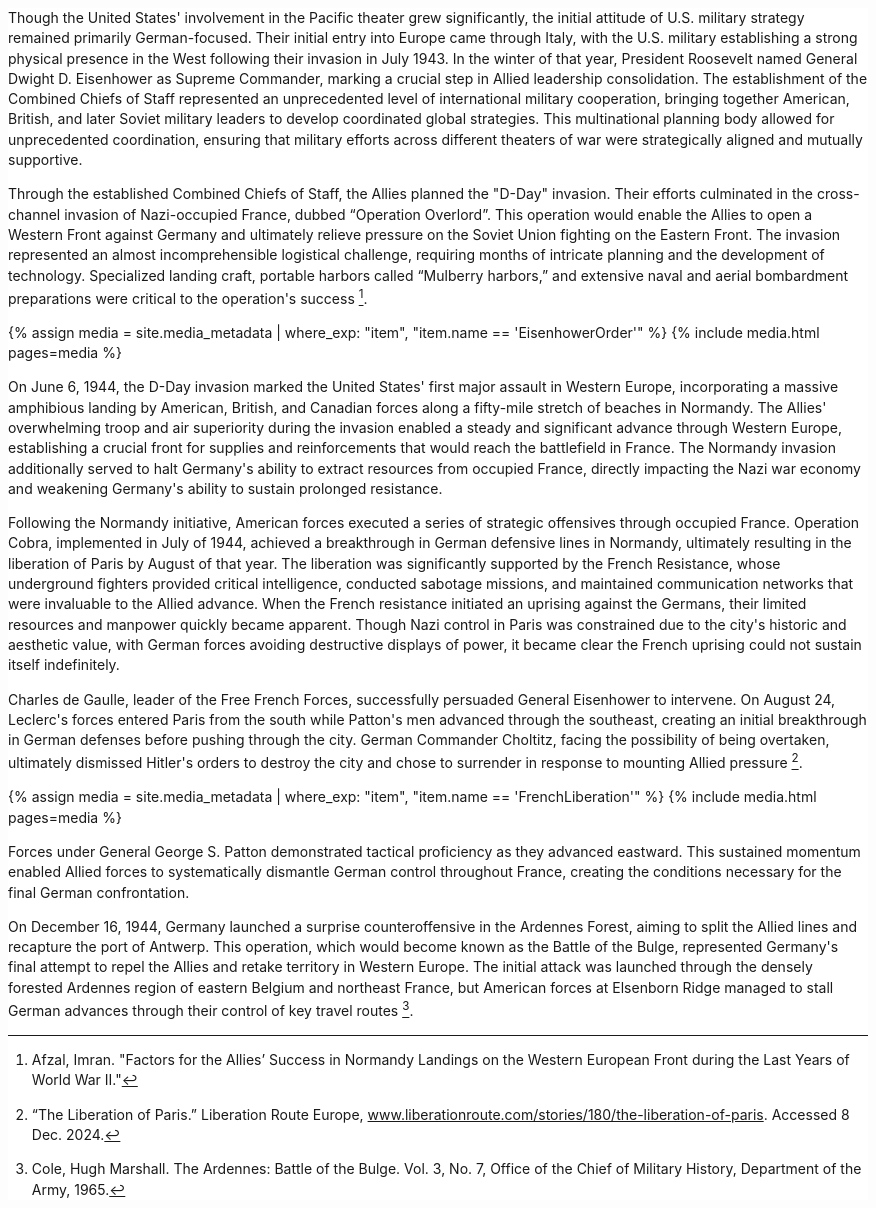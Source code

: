 Though the United States' involvement in the Pacific theater grew significantly, the initial attitude of U.S. military strategy remained primarily German-focused. Their initial entry into Europe came through Italy, with the U.S. military establishing a strong physical presence in the West following their invasion in July 1943. In the winter of that year, President Roosevelt named General Dwight D. Eisenhower as Supreme Commander, marking a crucial step in Allied leadership consolidation. The establishment of the Combined Chiefs of Staff represented an unprecedented level of international military cooperation, bringing together American, British, and later Soviet military leaders to develop coordinated global strategies. This multinational planning body allowed for unprecedented coordination, ensuring that military efforts across different theaters of war were strategically aligned and mutually supportive.

Through the established Combined Chiefs of Staff, the Allies planned the "D-Day" invasion. Their efforts culminated in the cross-channel invasion of Nazi-occupied France, dubbed “Operation Overlord”. This operation would enable the Allies to open a Western Front against Germany and ultimately relieve pressure on the Soviet Union fighting on the Eastern Front. The invasion represented an almost incomprehensible logistical challenge, requiring months of intricate planning and the development of technology. Specialized landing craft, portable harbors called “Mulberry harbors,” and extensive naval and aerial bombardment preparations were critical to the operation's success [^2]. 

{% assign media = site.media_metadata | where_exp: "item", "item.name == 'EisenhowerOrder'" %}
{% include media.html pages=media %}

On June 6, 1944, the D-Day invasion marked the United States' first major assault in Western Europe, incorporating a massive amphibious landing by American, British, and Canadian forces along a fifty-mile stretch of beaches in Normandy. The Allies' overwhelming troop and air superiority during the invasion enabled a steady and significant advance through Western Europe, establishing a crucial front for supplies and reinforcements that would reach the battlefield in France. The Normandy invasion additionally served to halt Germany's ability to extract resources from occupied France, directly impacting the Nazi war economy and weakening Germany's ability to sustain prolonged resistance.

Following the Normandy initiative, American forces executed a series of strategic offensives through occupied France. Operation Cobra, implemented in July of 1944, achieved a breakthrough in German defensive lines in Normandy, ultimately resulting in the liberation of Paris by August of that year. The liberation was significantly supported by the French Resistance, whose underground fighters provided critical intelligence, conducted sabotage missions, and maintained communication networks that were invaluable to the Allied advance. When the French resistance initiated an uprising against the Germans, their limited resources and manpower quickly became apparent. Though Nazi control in Paris was constrained due to the city's historic and aesthetic value, with German forces avoiding destructive displays of power, it became clear the French uprising could not sustain itself indefinitely.

Charles de Gaulle, leader of the Free French Forces, successfully persuaded General Eisenhower to intervene. On August 24, Leclerc's forces entered Paris from the south while Patton's men advanced through the southeast, creating an initial breakthrough in German defenses before pushing through the city. German Commander Choltitz, facing the possibility of being overtaken, ultimately dismissed Hitler's orders to destroy the city and chose to surrender in response to mounting Allied pressure [^3].

{% assign media = site.media_metadata | where_exp: "item", "item.name == 'FrenchLiberation'" %}
{% include media.html pages=media %}

Forces under General George S. Patton demonstrated tactical proficiency as they advanced eastward. This sustained momentum enabled Allied forces to systematically dismantle German control throughout France, creating the conditions necessary for the final German confrontation.

On December 16, 1944, Germany launched a surprise counteroffensive in the Ardennes Forest, aiming to split the Allied lines and recapture the port of Antwerp. This operation, which would become known as the Battle of the Bulge, represented Germany's final attempt to repel the Allies and retake territory in Western Europe. The initial attack was launched through the densely forested Ardennes region of eastern Belgium and northeast France, but American forces at Elsenborn Ridge managed to stall German advances through their control of key travel routes [^4].


[^1]: World War II: The World At War. Video/DVD, Media Rich Learning, 2019. Retrieved from https://video.alexanderstreet.com/watch/world-war-ii-the-world-at-war.
[^2]: Afzal, Imran. "Factors for the Allies’ Success in Normandy Landings on the Western European Front during the Last Years of World War II."
[^3]: “The Liberation of Paris.” Liberation Route Europe, www.liberationroute.com/stories/180/the-liberation-of-paris. Accessed 8 Dec. 2024.
[^4]: Cole, Hugh Marshall. The Ardennes: Battle of the Bulge. Vol. 3, No. 7, Office of the Chief of Military History, Department of the Army, 1965.
[^5]: World War II: The World At War. Video/DVD, Media Rich Learning, 2019. Retrieved from https://video.alexanderstreet.com/watch/world-war-ii-the-world-at-war.
[^6]: Cole, Hugh Marshall. The Ardennes: Battle of the Bulge. Vol. 3, No. 7, Office of the Chief of Military History, Department of the Army, 1965.
[^7]: Holland, James. The Allies Strike Back, 1941-1943: 1941-1943. Grove/Atlantic, Incorporated, 2018. ProQuest Ebook Central, https://ebookcentral.proquest.com/lib/gatech/detail.action?docID=6119872.
[^8]: Reynolds, David. From Munich to Pearl Harbor: Roosevelt’s America and the Origins of the Second World War. Ivan R. Dee, 2001.
[^9]: Ibid.
[^10]: Ibid.
[^11]: Heinl, Robert Debs. Marines at Midway. Historical Section, Division of Public Information, Headquarters, U.S. Marine Corps, 1948.
[^12]: Ibid.
[^13]: Ibid.
[^14]: Anderson, Charles R. Guadalcanal. U.S. Army Center of Military History, 1993.
[^15]: Ibid.
[^16]: Ibid.
[^17]: “Leyte Gulf: The Pacific War’s Greatest Battle.” Naval History, vol. 23, no. 5, United States Naval Institute, 2009, pp. 35.
[^18]: Ibid.
[^19]: Ibid.
[^20]: Moon, John Ellis van Courtland. Confines of Concept: American Strategy in World War II. Garland Pub., 1988.
[^21]: Ibid.